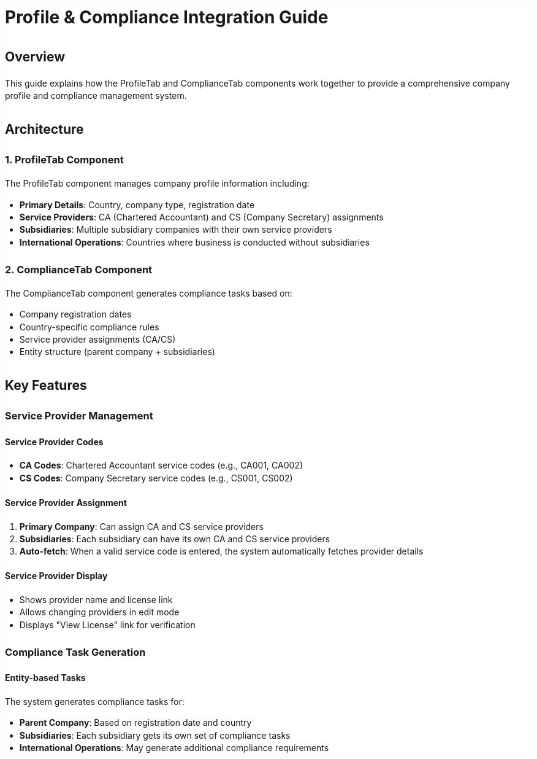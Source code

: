 # Profile & Compliance Integration Guide

## Overview

This guide explains how the ProfileTab and ComplianceTab components work together to provide a comprehensive company profile and compliance management system.

## Architecture

### 1. ProfileTab Component

The ProfileTab component manages company profile information including:

- **Primary Details**: Country, company type, registration date
- **Service Providers**: CA (Chartered Accountant) and CS (Company Secretary) assignments
- **Subsidiaries**: Multiple subsidiary companies with their own service providers
- **International Operations**: Countries where business is conducted without subsidiaries

### 2. ComplianceTab Component

The ComplianceTab component generates compliance tasks based on:

- Company registration dates
- Country-specific compliance rules
- Service provider assignments (CA/CS)
- Entity structure (parent company + subsidiaries)

## Key Features

### Service Provider Management

#### Service Provider Codes
- **CA Codes**: Chartered Accountant service codes (e.g., CA001, CA002)
- **CS Codes**: Company Secretary service codes (e.g., CS001, CS002)

#### Service Provider Assignment
1. **Primary Company**: Can assign CA and CS service providers
2. **Subsidiaries**: Each subsidiary can have its own CA and CS service providers
3. **Auto-fetch**: When a valid service code is entered, the system automatically fetches provider details

#### Service Provider Display
- Shows provider name and license link
- Allows changing providers in edit mode
- Displays "View License" link for verification

### Compliance Task Generation

#### Entity-based Tasks
The system generates compliance tasks for:
- **Parent Company**: Based on registration date and country
- **Subsidiaries**: Each subsidiary gets its own set of compliance tasks
- **International Operations**: May generate additional compliance requirements
